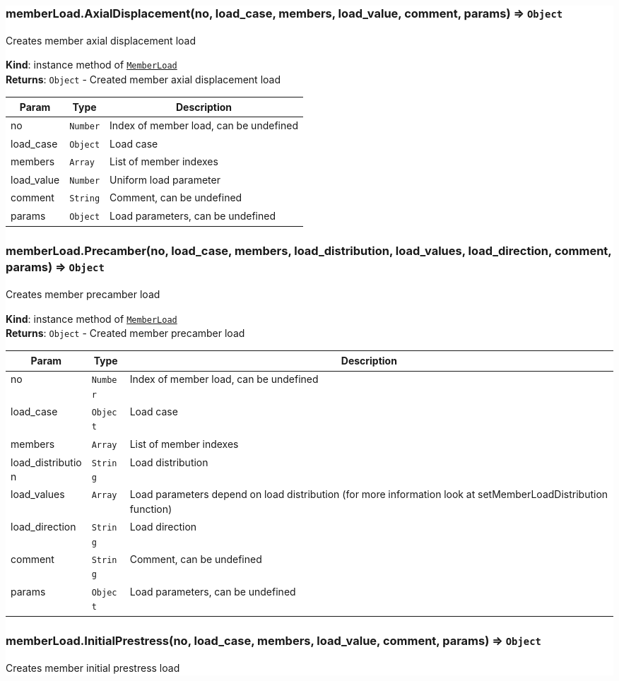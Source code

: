 <a name="MemberLoad+AxialDisplacement"></a>

### memberLoad.AxialDisplacement(no, load_case, members, load_value, comment, params) ⇒ <code>Object</code>
Creates member axial displacement load

**Kind**: instance method of [<code>MemberLoad</code>](#MemberLoad)  
**Returns**: <code>Object</code> - Created member axial displacement load  

| Param | Type | Description |
| --- | --- | --- |
| no | <code>Number</code> | Index of member load, can be undefined |
| load_case | <code>Object</code> | Load case |
| members | <code>Array</code> | List of member indexes |
| load_value | <code>Number</code> | Uniform load parameter |
| comment | <code>String</code> | Comment, can be undefined |
| params | <code>Object</code> | Load parameters, can be undefined |

<a name="MemberLoad+Precamber"></a>

### memberLoad.Precamber(no, load_case, members, load_distribution, load_values, load_direction, comment, params) ⇒ <code>Object</code>
Creates member precamber load

**Kind**: instance method of [<code>MemberLoad</code>](#MemberLoad)  
**Returns**: <code>Object</code> - Created member precamber load  

| Param | Type | Description |
| --- | --- | --- |
| no | <code>Number</code> | Index of member load, can be undefined |
| load_case | <code>Object</code> | Load case |
| members | <code>Array</code> | List of member indexes |
| load_distribution | <code>String</code> | Load distribution |
| load_values | <code>Array</code> | Load parameters depend on load distribution (for more information look at setMemberLoadDistribution function) |
| load_direction | <code>String</code> | Load direction |
| comment | <code>String</code> | Comment, can be undefined |
| params | <code>Object</code> | Load parameters, can be undefined |

<a name="MemberLoad+InitialPrestress"></a>

### memberLoad.InitialPrestress(no, load_case, members, load_value, comment, params) ⇒ <code>Object</code>
Creates member initial prestress load
